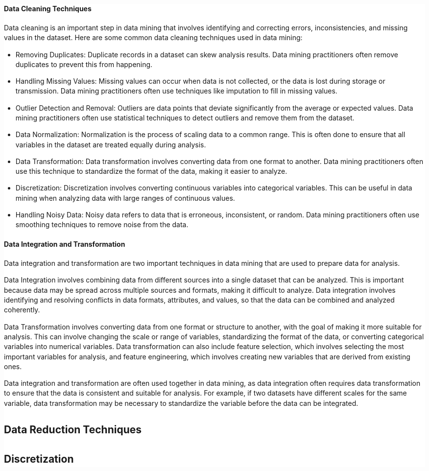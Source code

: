 #### Data Cleaning Techniques

Data cleaning is an important step in data mining that involves identifying and correcting errors, inconsistencies, and missing values in the dataset. Here are some common data cleaning techniques used in data mining:

- Removing Duplicates: Duplicate records in a dataset can skew analysis results. Data mining practitioners often remove duplicates to prevent this from happening.

- Handling Missing Values: Missing values can occur when data is not collected, or the data is lost during storage or transmission. Data mining practitioners often use techniques like imputation to fill in missing values.

- Outlier Detection and Removal: Outliers are data points that deviate significantly from the average or expected values. Data mining practitioners often use statistical techniques to detect outliers and remove them from the dataset.

- Data Normalization: Normalization is the process of scaling data to a common range. This is often done to ensure that all variables in the dataset are treated equally during analysis.

- Data Transformation: Data transformation involves converting data from one format to another. Data mining practitioners often use this technique to standardize the format of the data, making it easier to analyze.

- Discretization: Discretization involves converting continuous variables into categorical variables. This can be useful in data mining when analyzing data with large ranges of continuous values.

- Handling Noisy Data: Noisy data refers to data that is erroneous, inconsistent, or random. Data mining practitioners often use smoothing techniques to remove noise from the data.

#### Data Integration and Transformation

Data integration and transformation are two important techniques in data mining that are used to prepare data for analysis.

Data Integration involves combining data from different sources into a single dataset that can be analyzed. This is important because data may be spread across multiple sources and formats, making it difficult to analyze. Data integration involves identifying and resolving conflicts in data formats, attributes, and values, so that the data can be combined and analyzed coherently.

Data Transformation involves converting data from one format or structure to another, with the goal of making it more suitable for analysis. This can involve changing the scale or range of variables, standardizing the format of the data, or converting categorical variables into numerical variables. Data transformation can also include feature selection, which involves selecting the most important variables for analysis, and feature engineering, which involves creating new variables that are derived from existing ones.

Data integration and transformation are often used together in data mining, as data integration often requires data transformation to ensure that the data is consistent and suitable for analysis. For example, if two datasets have different scales for the same variable, data transformation may be necessary to standardize the variable before the data can be integrated.

## Data Reduction Techniques 
## Discretization

